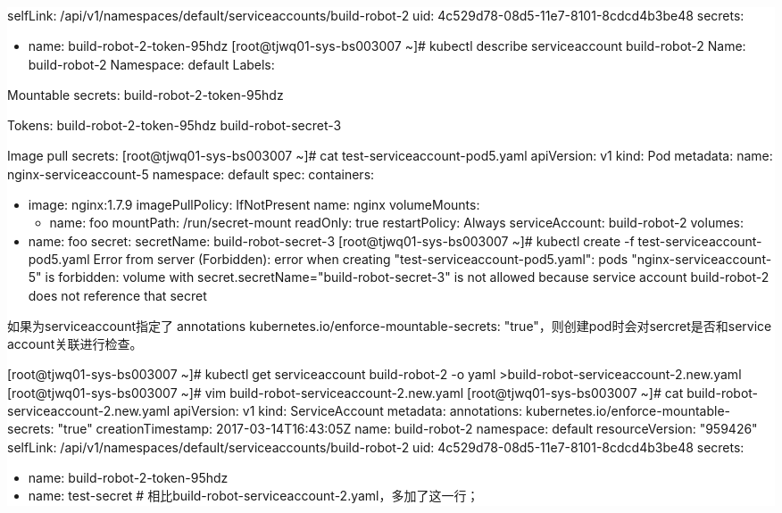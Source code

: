   selfLink: /api/v1/namespaces/default/serviceaccounts/build-robot-2
  uid: 4c529d78-08d5-11e7-8101-8cdcd4b3be48
secrets:
- name: build-robot-2-token-95hdz
[root@tjwq01-sys-bs003007 ~]# kubectl describe serviceaccount  build-robot-2
Name:           build-robot-2
Namespace:      default
Labels:         <none>

Mountable secrets:      build-robot-2-token-95hdz

Tokens:                 build-robot-2-token-95hdz
                        build-robot-secret-3

Image pull secrets:     <none>
[root@tjwq01-sys-bs003007 ~]# cat  test-serviceaccount-pod5.yaml
apiVersion: v1
kind: Pod
metadata:
  name: nginx-serviceaccount-5
  namespace: default
spec:
  containers:
  - image: nginx:1.7.9
    imagePullPolicy: IfNotPresent
    name: nginx
    volumeMounts:
    - name: foo
      mountPath: /run/secret-mount
      readOnly: true
  restartPolicy: Always
  serviceAccount: build-robot-2
  volumes:
  - name: foo
    secret:
      secretName: build-robot-secret-3
[root@tjwq01-sys-bs003007 ~]# kubectl create -f test-serviceaccount-pod5.yaml
Error from server (Forbidden): error when creating "test-serviceaccount-pod5.yaml": pods "nginx-serviceaccount-5" is forbidden: volume with secret.secretName="build-robot-secret-3" is not allowed because service account build-robot-2 does not reference that secret

如果为serviceaccount指定了  annotations kubernetes.io/enforce-mountable-secrets: "true"，则创建pod时会对sercret是否和service account关联进行检查。

[root@tjwq01-sys-bs003007 ~]# kubectl get serviceaccount  build-robot-2 -o yaml >build-robot-serviceaccount-2.new.yaml
[root@tjwq01-sys-bs003007 ~]# vim build-robot-serviceaccount-2.new.yaml
[root@tjwq01-sys-bs003007 ~]# cat build-robot-serviceaccount-2.new.yaml
apiVersion: v1
kind: ServiceAccount
metadata:
  annotations:
    kubernetes.io/enforce-mountable-secrets: "true"
  creationTimestamp: 2017-03-14T16:43:05Z
  name: build-robot-2
  namespace: default
  resourceVersion: "959426"
  selfLink: /api/v1/namespaces/default/serviceaccounts/build-robot-2
  uid: 4c529d78-08d5-11e7-8101-8cdcd4b3be48
secrets:
- name: build-robot-2-token-95hdz
- name: test-secret  # 相比build-robot-serviceaccount-2.yaml，多加了这一行；
